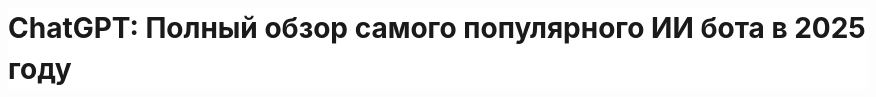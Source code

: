 

<script type="application/ld+json">
{{
  "@context": "https://schema.org",
  "@type": "Article",
  "headline": "AI Tools Guide 2025",
  "description": "Complete guide to AI tools and bots in 2025",
  "author": {{
    "@type": "Organization",
    "name": "AI Bots Guide"
  }},
  "publisher": {{
    "@type": "Organization",
    "name": "AI Bots Guide",
    "logo": {{
      "@type": "ImageObject",
      "url": "https://aibotsguide.com/logo.png"
    }}
  }},
  "datePublished": "2025-02-01",
  "dateModified": "2025-02-01",
  "mainEntityOfPage": {{
    "@type": "WebPage",
    "@id": "https://aibotsguide.com"
  }}
}}
</script>


<meta property="og:title" content="AI Tools Guide 2025" />
<meta property="og:description" content="Complete guide to AI tools and bots in 2025" />
<meta property="og:type" content="article" />
<meta property="og:url" content="https://aibotsguide.com" />
<meta property="og:image" content="https://aibotsguide.com/og-image.png" />


<meta name="twitter:card" content="summary_large_image" />
<meta name="twitter:title" content="AI Tools Guide 2025" />
<meta name="twitter:description" content="Complete guide to AI tools and bots in 2025" />
<meta name="twitter:image" content="https://aibotsguide.com/twitter-image.png" />


<meta name="keywords" content="AI tools, artificial intelligence, chatbots, productivity, automation" />
<meta name="robots" content="index, follow" />
<meta name="author" content="AI Bots Guide" />
<meta name="language" content="Russian" />
<meta name="revisit-after" content="7 days" />


# ChatGPT: Полный обзор самого популярного ИИ бота в 2025 году
